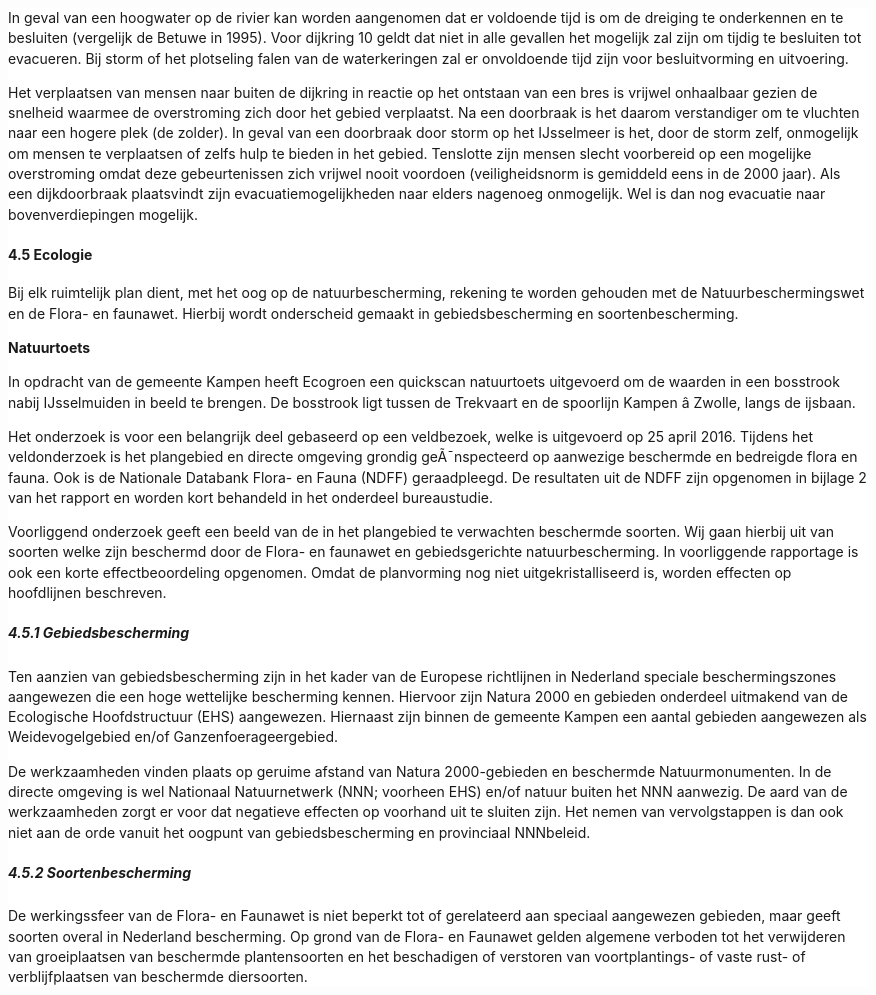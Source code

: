 In geval van een hoogwater op de rivier kan worden aangenomen dat er voldoende tijd is om de dreiging te onderkennen en te besluiten (vergelijk de Betuwe in 1995\). Voor dijkring 10 geldt dat niet in alle gevallen het mogelijk zal zijn om tijdig te besluiten tot evacueren. Bij storm of het plotseling falen van de waterkeringen zal er onvoldoende tijd zijn voor besluitvorming en uitvoering.

Het verplaatsen van mensen naar buiten de dijkring in reactie op het ontstaan van een bres is vrijwel onhaalbaar gezien de snelheid waarmee de overstroming zich door het gebied verplaatst. Na een doorbraak is het daarom verstandiger om te vluchten naar een hogere plek (de zolder). In geval van een doorbraak door storm op het IJsselmeer is het, door de storm zelf, onmogelijk om mensen te verplaatsen of zelfs hulp te bieden in het gebied. Tenslotte zijn mensen slecht voorbereid op een mogelijke overstroming omdat deze gebeurtenissen zich vrijwel nooit voordoen (veiligheidsnorm is gemiddeld eens in de 2000 jaar). Als een dijkdoorbraak plaatsvindt zijn evacuatiemogelijkheden naar elders nagenoeg onmogelijk. Wel is dan nog evacuatie naar bovenverdiepingen mogelijk.

#### 4\.5 Ecologie

Bij elk ruimtelijk plan dient, met het oog op de natuurbescherming, rekening te worden gehouden met de Natuurbeschermingswet en de Flora\- en faunawet. Hierbij wordt onderscheid gemaakt in gebiedsbescherming en soortenbescherming.

**Natuurtoets**

In opdracht van de gemeente Kampen heeft Ecogroen een quickscan natuurtoets uitgevoerd om de waarden in een bosstrook nabij IJsselmuiden in beeld te brengen. De bosstrook ligt tussen de Trekvaart en de spoorlijn Kampen â Zwolle, langs de ijsbaan.

Het onderzoek is voor een belangrijk deel gebaseerd op een veldbezoek, welke is uitgevoerd op 25 april 2016\. Tijdens het veldonderzoek is het plangebied en directe omgeving grondig geÃ¯nspecteerd op aanwezige beschermde en bedreigde flora en fauna. Ook is de Nationale Databank Flora\- en Fauna (NDFF) geraadpleegd. De resultaten uit de NDFF zijn opgenomen in bijlage 2 van het rapport en worden kort behandeld in het onderdeel bureaustudie.

Voorliggend onderzoek geeft een beeld van de in het plangebied te verwachten beschermde soorten. Wij gaan hierbij uit van soorten welke zijn beschermd door de Flora\- en faunawet en gebiedsgerichte natuurbescherming. In voorliggende rapportage is ook een korte effectbeoordeling opgenomen. Omdat de planvorming nog niet uitgekristalliseerd is, worden effecten op hoofdlijnen beschreven.

##### 4\.5\.1 Gebiedsbescherming

Ten aanzien van gebiedsbescherming zijn in het kader van de Europese richtlijnen in Nederland speciale beschermingszones aangewezen die een hoge wettelijke bescherming kennen. Hiervoor zijn Natura 2000 en gebieden onderdeel uitmakend van de Ecologische Hoofdstructuur (EHS) aangewezen. Hiernaast zijn binnen de gemeente Kampen een aantal gebieden aangewezen als Weidevogelgebied en/of Ganzenfoerageergebied.

De werkzaamheden vinden plaats op geruime afstand van Natura 2000\-gebieden en beschermde Natuurmonumenten. In de directe omgeving is wel Nationaal Natuurnetwerk (NNN; voorheen EHS) en/of natuur buiten het NNN aanwezig. De aard van de werkzaamheden zorgt er voor dat negatieve effecten op voorhand uit te sluiten zijn. Het nemen van vervolgstappen is dan ook niet aan de orde vanuit het oogpunt van gebiedsbescherming en provinciaal NNNbeleid.

##### 4\.5\.2 Soortenbescherming

De werkingssfeer van de Flora\- en Faunawet is niet beperkt tot of gerelateerd aan speciaal aangewezen gebieden, maar geeft soorten overal in Nederland bescherming. Op grond van de Flora\- en Faunawet gelden algemene verboden tot het verwijderen van groeiplaatsen van beschermde plantensoorten en het beschadigen of verstoren van voortplantings\- of vaste rust\- of verblijfplaatsen van beschermde diersoorten.
